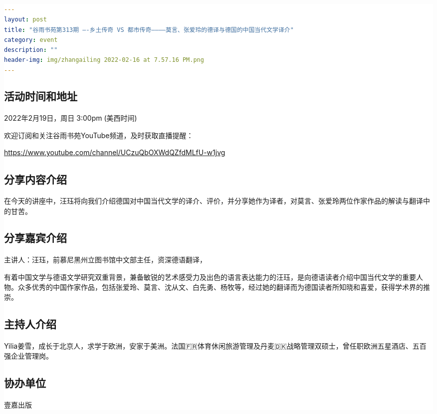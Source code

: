 ```yaml
---
layout: post
title: "谷雨书苑第313期 —-乡土传奇 VS 都市传奇————莫言、张爱玲的德译与德国的中国当代文学译介"
category: event
description: ""
header-img: img/zhangailing 2022-02-16 at 7.57.16 PM.png
---
```



## 活动时间和地址
2022年2月19日，周日 3:00pm (美西时间)

欢迎订阅和关注谷雨书苑YouTube频道，及时获取直播提醒：

https://www.youtube.com/channel/UCzuQbOXWdQZfdMLfU-w1jvg



## 分享内容介绍
在今天的讲座中，汪珏将向我们介绍德国对中国当代文学的译介、评价，并分享她作为译者，对莫言、张爱玲两位作家作品的解读与翻译中的甘苦。

## 分享嘉宾介绍
主讲人：汪珏，前慕尼黑州立图书馆中文部主任，资深德语翻译，

有着中国文学与德语文学研究双重背景，兼备敏锐的艺术感受力及出色的语言表达能力的汪珏，是向德语读者介绍中国当代文学的重要人物。众多优秀的中国作家作品，包括张爱玲、莫言、沈从文、白先勇、杨牧等，经过她的翻译而为德国读者所知晓和喜爱，获得学术界的推崇。

## 主持人介绍
Yilia姜雪，成长于北京人，求学于欧洲，安家于美洲。法国🇫🇷体育休闲旅游管理及丹麦🇩🇰战略管理双硕士，曾任职欧洲五星酒店、五百强企业管理岗。

## 协办单位
壹嘉出版
